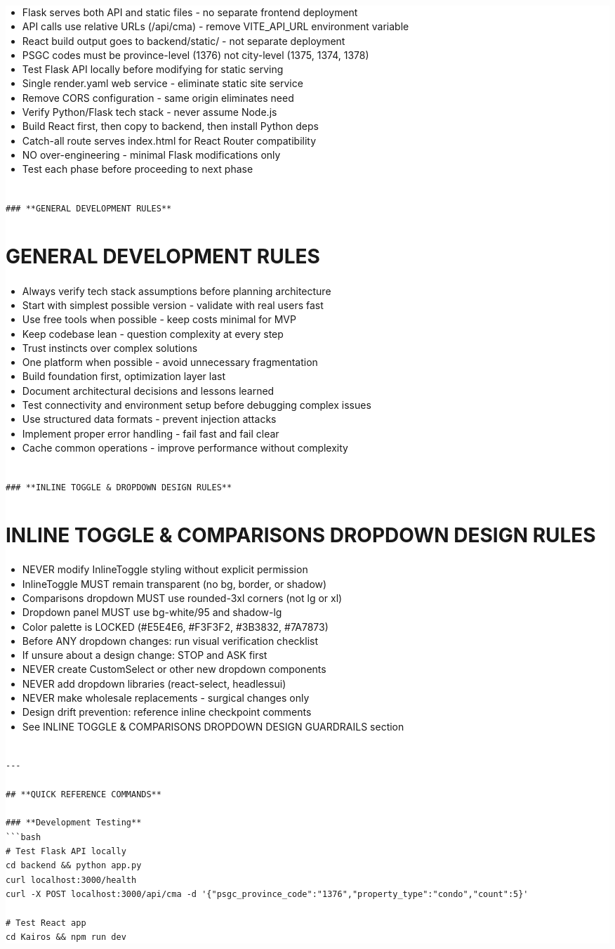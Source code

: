 - Flask serves both API and static files - no separate frontend deployment
- API calls use relative URLs (/api/cma) - remove VITE_API_URL environment variable
- React build output goes to backend/static/ - not separate deployment
- PSGC codes must be province-level (1376) not city-level (1375, 1374, 1378)
- Test Flask API locally before modifying for static serving
- Single render.yaml web service - eliminate static site service
- Remove CORS configuration - same origin eliminates need
- Verify Python/Flask tech stack - never assume Node.js
- Build React first, then copy to backend, then install Python deps
- Catch-all route serves index.html for React Router compatibility
- NO over-engineering - minimal Flask modifications only
- Test each phase before proceeding to next phase
```

### **GENERAL DEVELOPMENT RULES**
```
# GENERAL DEVELOPMENT RULES
- Always verify tech stack assumptions before planning architecture
- Start with simplest possible version - validate with real users fast
- Use free tools when possible - keep costs minimal for MVP
- Keep codebase lean - question complexity at every step
- Trust instincts over complex solutions
- One platform when possible - avoid unnecessary fragmentation
- Build foundation first, optimization layer last
- Document architectural decisions and lessons learned
- Test connectivity and environment setup before debugging complex issues
- Use structured data formats - prevent injection attacks
- Implement proper error handling - fail fast and fail clear
- Cache common operations - improve performance without complexity
```

### **INLINE TOGGLE & DROPDOWN DESIGN RULES**
```
# INLINE TOGGLE & COMPARISONS DROPDOWN DESIGN RULES
- NEVER modify InlineToggle styling without explicit permission
- InlineToggle MUST remain transparent (no bg, border, or shadow)
- Comparisons dropdown MUST use rounded-3xl corners (not lg or xl)
- Dropdown panel MUST use bg-white/95 and shadow-lg
- Color palette is LOCKED (#E5E4E6, #F3F3F2, #3B3832, #7A7873)
- Before ANY dropdown changes: run visual verification checklist
- If unsure about a design change: STOP and ASK first
- NEVER create CustomSelect or other new dropdown components
- NEVER add dropdown libraries (react-select, headlessui)
- NEVER make wholesale replacements - surgical changes only
- Design drift prevention: reference inline checkpoint comments
- See INLINE TOGGLE & COMPARISONS DROPDOWN DESIGN GUARDRAILS section
```

---

## **QUICK REFERENCE COMMANDS**

### **Development Testing**
```bash
# Test Flask API locally
cd backend && python app.py
curl localhost:3000/health
curl -X POST localhost:3000/api/cma -d '{"psgc_province_code":"1376","property_type":"condo","count":5}'

# Test React app
cd Kairos && npm run dev
```